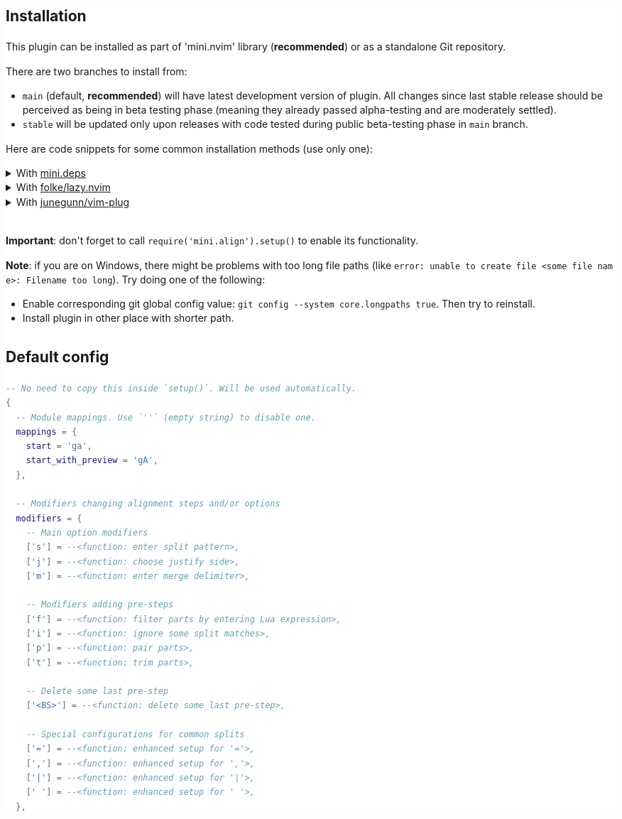 ## Installation

This plugin can be installed as part of 'mini.nvim' library (**recommended**) or as a standalone Git repository.

There are two branches to install from:

- `main` (default, **recommended**) will have latest development version of plugin. All changes since last stable release should be perceived as being in beta testing phase (meaning they already passed alpha-testing and are moderately settled).
- `stable` will be updated only upon releases with code tested during public beta-testing phase in `main` branch.

Here are code snippets for some common installation methods (use only one):

<details><summary>With <a href="https://github.com/echasnovski/mini.nvim/blob/main/readmes/mini-deps.md">mini.deps</a></summary></details>

<details><summary>With <a href="https://github.com/folke/lazy.nvim">folke/lazy.nvim</a></summary></details>

<details><summary>With <a href="https://github.com/junegunn/vim-plug">junegunn/vim-plug</a></summary></details>

<br>

**Important**: don't forget to call `require('mini.align').setup()` to enable its functionality.

**Note**: if you are on Windows, there might be problems with too long file paths (like `error: unable to create file <some file name>: Filename too long`). Try doing one of the following:
- Enable corresponding git global config value: `git config --system core.longpaths true`. Then try to reinstall.
- Install plugin in other place with shorter path.

## Default config

```lua
-- No need to copy this inside `setup()`. Will be used automatically.
{
  -- Module mappings. Use `''` (empty string) to disable one.
  mappings = {
    start = 'ga',
    start_with_preview = 'gA',
  },

  -- Modifiers changing alignment steps and/or options
  modifiers = {
    -- Main option modifiers
    ['s'] = --<function: enter split pattern>,
    ['j'] = --<function: choose justify side>,
    ['m'] = --<function: enter merge delimiter>,

    -- Modifiers adding pre-steps
    ['f'] = --<function: filter parts by entering Lua expression>,
    ['i'] = --<function: ignore some split matches>,
    ['p'] = --<function: pair parts>,
    ['t'] = --<function: trim parts>,

    -- Delete some last pre-step
    ['<BS>'] = --<function: delete some last pre-step>,

    -- Special configurations for common splits
    ['='] = --<function: enhanced setup for '='>,
    [','] = --<function: enhanced setup for ','>,
    ['|'] = --<function: enhanced setup for '|'>,
    [' '] = --<function: enhanced setup for ' '>,
  },
```